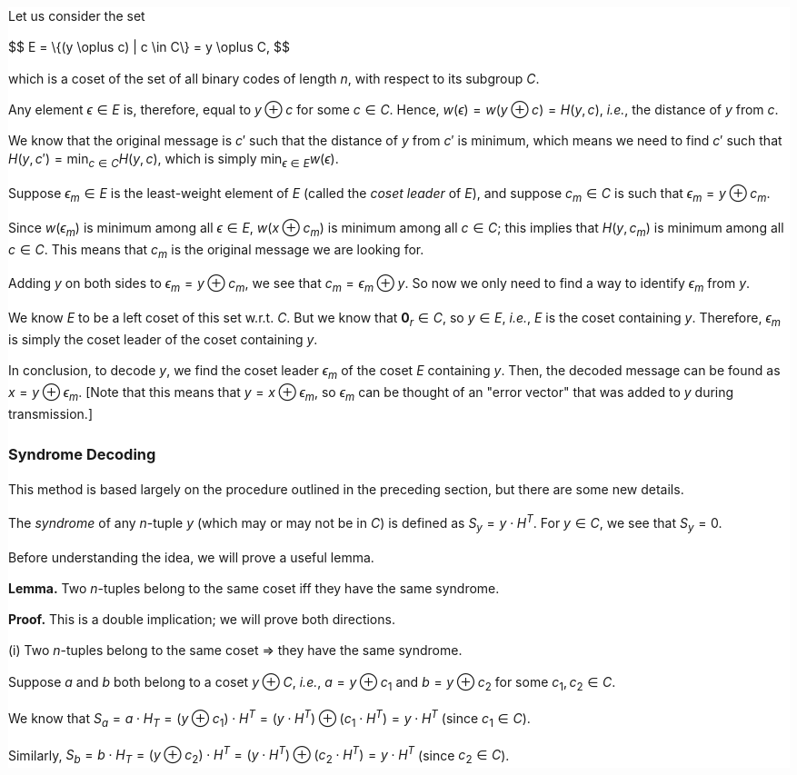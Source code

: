 Let us consider the set
<div>
$$
E = \{(y \oplus c) | c \in C\} = y \oplus C,
$$
</div>

which is a coset of the set of all binary codes of length $n$, with respect to its subgroup $C$.

Any element $\epsilon \in E$ is, therefore, equal to $y \oplus c$ for some $c \in C$. Hence, $w(\epsilon) = w(y \oplus c) = H(y, c)$, *i.e.*, the distance of $y$ from $c$.

We know that the original message is $c'$ such that the distance of $y$ from $c'$ is minimum, which means we need to find $c'$ such that $H(y,c') = \min_{c \in C} H(y, c)$, which is simply $\min_{\epsilon \in E} w(\epsilon)$.

Suppose $\epsilon_m \in E$ is the least-weight element of $E$ (called the *coset leader* of $E$), and suppose $c_m \in C$ is such that $\epsilon_m = y \oplus c_m$.

Since $w(\epsilon_m)$ is minimum among all $\epsilon \in E$, $w(x \oplus c_m)$ is minimum among all $c \in C$; this implies that $H(y,c_m)$ is minimum among all $c \in C$. This means that $c_m$ is the original message we are looking for.

Adding $y$ on both sides to $\epsilon_m = y \oplus c_m$, we see that $c_m = \epsilon_m \oplus y$. So now we only need to find a way to identify $\epsilon_m$ from $y$.

We know $E$ to be a left coset of this set w.r.t. $C$. But we know that $\textbf{0}_r \in C$, so $y \in E$, *i.e.*, $E$ is the coset containing $y$. Therefore, $\epsilon_m$ is simply the coset leader of the coset containing $y$.

In conclusion, to decode $y$, we find the coset leader $\epsilon_m$ of the coset $E$ containing $y$. Then, the decoded message can be found as $x = y \oplus \epsilon_m$. [Note that this means that $y = x \oplus \epsilon_m$, so $\epsilon_m$ can be thought of an "error vector" that was added to $y$ during transmission.]

### Syndrome Decoding
This method is based largely on the procedure outlined in the preceding section, but there are some new details.

The *syndrome* of any $n$-tuple $y$ (which may or may not be in $C$) is defined as $S_y = y \cdot H^{T}$. For $y \in C$, we see that $S_y = 0$.

Before understanding the idea, we will prove a useful lemma.

**Lemma.** Two $n$-tuples belong to the same coset iff they have the same syndrome.

**Proof.** This is a double implication; we will prove both directions.

(i) Two $n$-tuples belong to the same coset $\Rightarrow$ they have the same syndrome.

Suppose $a$ and $b$ both belong to a coset $y \oplus C$, *i.e.*, $a = y \oplus c_1$ and $b = y \oplus c_2$ for some $c_1, c_2 \in C$.

We know that $S_a = a \cdot H_{T} = (y \oplus c_1) \cdot H^{T} = (y \cdot H^{T}) \oplus (c_1 \cdot H^{T}) = y \cdot H^{T}$ (since $c_1 \in C$).

Similarly, $S_b = b \cdot H_{T} = (y \oplus c_2) \cdot H^{T} = (y \cdot H^{T}) \oplus (c_2 \cdot H^{T}) = y \cdot H^{T}$ (since $c_2 \in C$).
